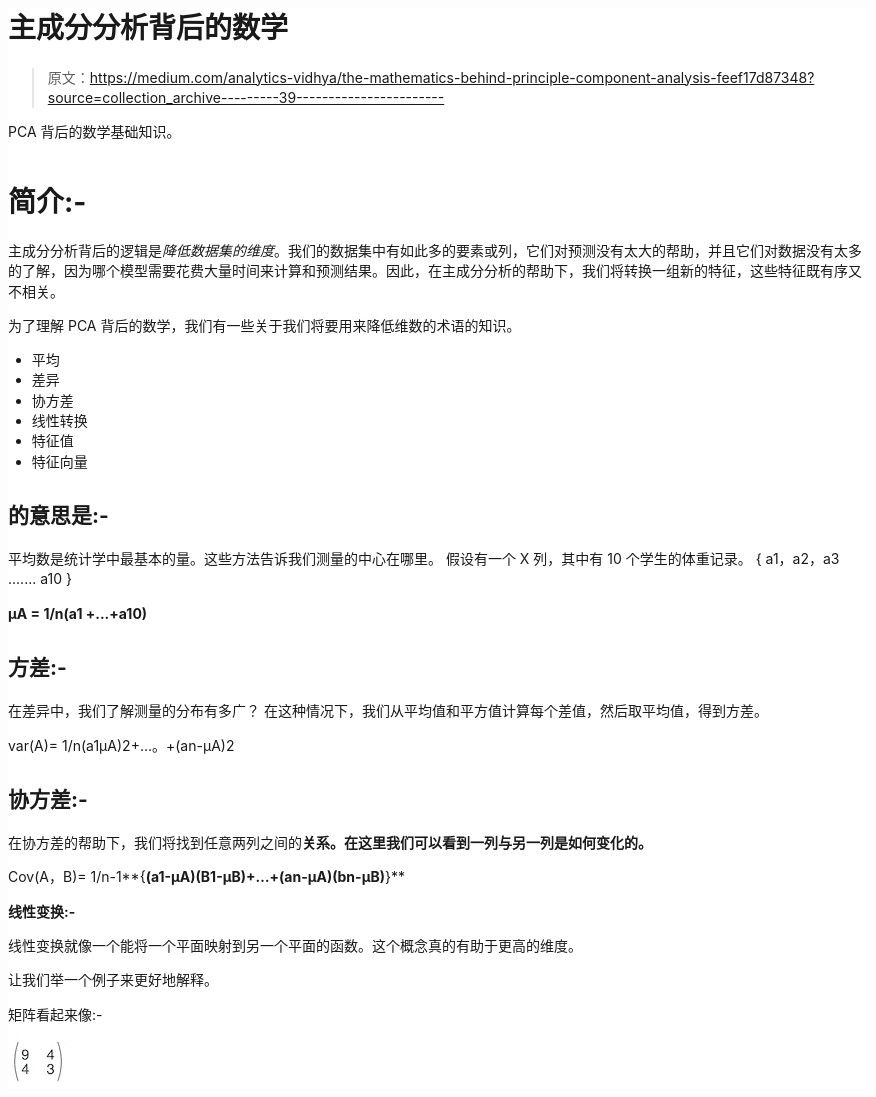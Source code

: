 # 主成分分析背后的数学

> 原文：<https://medium.com/analytics-vidhya/the-mathematics-behind-principle-component-analysis-feef17d87348?source=collection_archive---------39----------------------->

PCA 背后的数学基础知识。

# 简介:-

主成分分析背后的逻辑是*降低数据集的维度*。我们的数据集中有如此多的要素或列，它们对预测没有太大的帮助，并且它们对数据没有太多的了解，因为哪个模型需要花费大量时间来计算和预测结果。因此，在主成分分析的帮助下，我们将转换一组新的特征，这些特征既有序又不相关。

为了理解 PCA 背后的数学，我们有一些关于我们将要用来降低维数的术语的知识。

*   平均
*   差异
*   协方差
*   线性转换
*   特征值
*   特征向量

## **的意思是:-**

平均数是统计学中最基本的量。这些方法告诉我们测量的中心在哪里。
假设有一个 X 列，其中有 10 个学生的体重记录。
{ a1，a2，a3 ....... a10 }

**μA = 1/n(a1 +...+a10)**

## **方差:-**

在差异中，我们了解测量的分布有多广？
在这种情况下，我们从平均值和平方值计算每个差值，然后取平均值，得到方差。

var(A)= 1/n(a1μA)2+…。+(an-μA)2

## 协方差:-

在协方差的帮助下，我们将找到任意两列之间的**关系。在这里我们可以看到一列与另一列是如何变化的。**

Cov(A，B)= 1/n-1**{**(a1-μA)(B1-μB)+…+(an-μA)(bn-μB)**}**

**线性变换:-**

线性变换就像一个能将一个平面映射到另一个平面的函数。这个概念真的有助于更高的维度。

让我们举一个例子来更好地解释。

矩阵看起来像:-

![](img/a3a7cf6bbcf7c4ae1cc5a8e5a9e45ef8.png)
